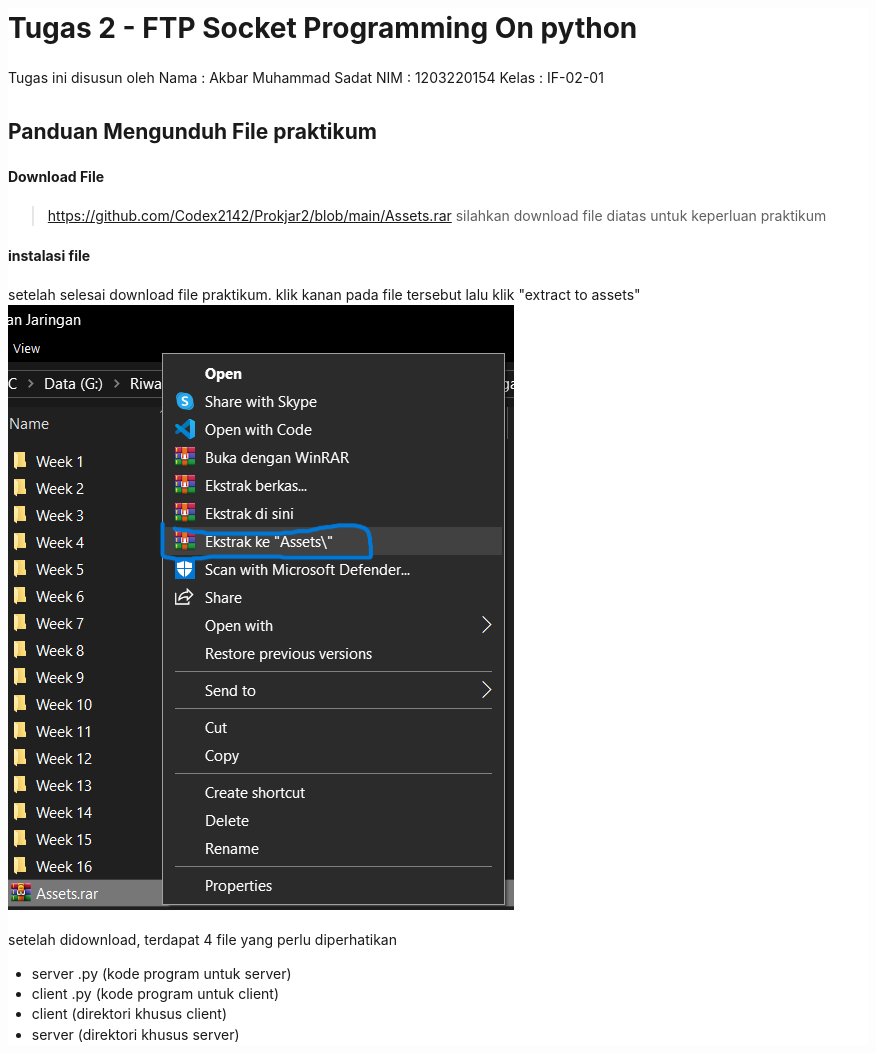 # Tugas 2 - FTP Socket Programming On python
Tugas ini disusun oleh
Nama    : Akbar Muhammad Sadat
NIM     : 1203220154
Kelas   : IF-02-01

## Panduan Mengunduh File praktikum
#### Download File
> https://github.com/Codex2142/Prokjar2/blob/main/Assets.rar
silahkan download file diatas untuk keperluan praktikum

#### instalasi file
setelah selesai download file praktikum. klik kanan pada file tersebut lalu klik "extract to assets"
![extract file](https://github.com/Codex2142/Prokjar2/blob/main/img/Screenshot%20(12).png?raw=true)

setelah didownload, terdapat 4 file yang perlu diperhatikan
- server .py (kode program untuk server)
- client .py (kode program untuk client)
- client (direktori khusus client)
- server (direktori khusus server)
